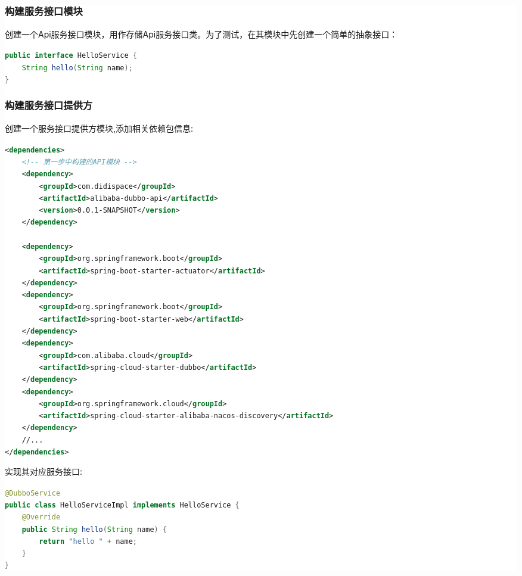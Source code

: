 ### 构建服务接口模块

创建一个Api服务接口模块，用作存储Api服务接口类。为了测试，在其模块中先创建一个简单的抽象接口：

```java
public interface HelloService {
    String hello(String name);
}
```

### 构建服务接口提供方

创建一个服务接口提供方模块,添加相关依赖包信息:

```xml
<dependencies>
    <!-- 第一步中构建的API模块 -->
    <dependency>
        <groupId>com.didispace</groupId>
        <artifactId>alibaba-dubbo-api</artifactId>
        <version>0.0.1-SNAPSHOT</version>
    </dependency>
    
    <dependency>
        <groupId>org.springframework.boot</groupId>
        <artifactId>spring-boot-starter-actuator</artifactId>
    </dependency>
    <dependency>
        <groupId>org.springframework.boot</groupId>
        <artifactId>spring-boot-starter-web</artifactId>
    </dependency>
    <dependency>        
        <groupId>com.alibaba.cloud</groupId>
        <artifactId>spring-cloud-starter-dubbo</artifactId>
    </dependency>
    <dependency>
        <groupId>org.springframework.cloud</groupId>
        <artifactId>spring-cloud-starter-alibaba-nacos-discovery</artifactId>
    </dependency>
    //...
</dependencies>
```

实现其对应服务接口:

```java
@DubboService
public class HelloServiceImpl implements HelloService {
    @Override
    public String hello(String name) {
        return "hello " + name;
    }
}
```

